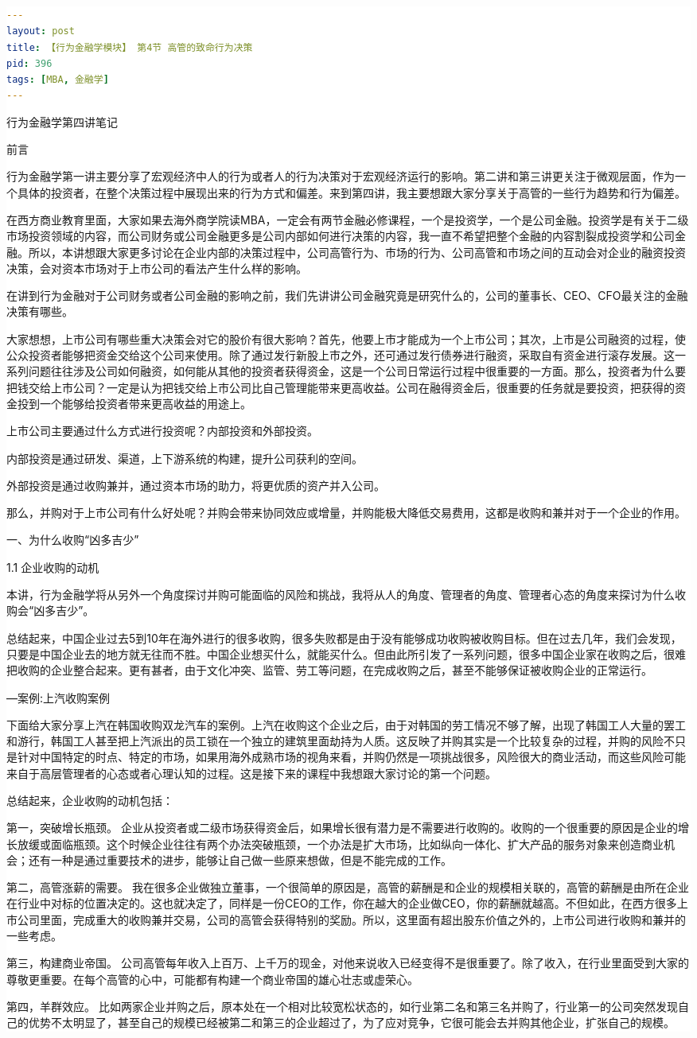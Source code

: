 ```yaml
---
layout: post
title: 【行为金融学模块】 第4节 高管的致命行为决策
pid: 396
tags: [MBA, 金融学]
---
```

行为金融学第四讲笔记

前言

行为金融学第一讲主要分享了宏观经济中人的行为或者人的行为决策对于宏观经济运行的影响。第二讲和第三讲更关注于微观层面，作为一个具体的投资者，在整个决策过程中展现出来的行为方式和偏差。来到第四讲，我主要想跟大家分享关于高管的一些行为趋势和行为偏差。

在西方商业教育里面，大家如果去海外商学院读MBA，一定会有两节金融必修课程，一个是投资学，一个是公司金融。投资学是有关于二级市场投资领域的内容，而公司财务或公司金融更多是公司内部如何进行决策的内容，我一直不希望把整个金融的内容割裂成投资学和公司金融。所以，本讲想跟大家更多讨论在企业内部的决策过程中，公司高管行为、市场的行为、公司高管和市场之间的互动会对企业的融资投资决策，会对资本市场对于上市公司的看法产生什么样的影响。

在讲到行为金融对于公司财务或者公司金融的影响之前，我们先讲讲公司金融究竟是研究什么的，公司的董事长、CEO、CFO最关注的金融决策有哪些。

大家想想，上市公司有哪些重大决策会对它的股价有很大影响？首先，他要上市才能成为一个上市公司；其次，上市是公司融资的过程，使公众投资者能够把资金交给这个公司来使用。除了通过发行新股上市之外，还可通过发行债券进行融资，采取自有资金进行滚存发展。这一系列问题往往涉及公司如何融资，如何能从其他的投资者获得资金，这是一个公司日常运行过程中很重要的一方面。那么，投资者为什么要把钱交给上市公司？一定是认为把钱交给上市公司比自己管理能带来更高收益。公司在融得资金后，很重要的任务就是要投资，把获得的资金投到一个能够给投资者带来更高收益的用途上。

上市公司主要通过什么方式进行投资呢？内部投资和外部投资。

内部投资是通过研发、渠道，上下游系统的构建，提升公司获利的空间。

外部投资是通过收购兼并，通过资本市场的助力，将更优质的资产并入公司。

那么，并购对于上市公司有什么好处呢？并购会带来协同效应或增量，并购能极大降低交易费用，这都是收购和兼并对于一个企业的作用。

一、为什么收购“凶多吉少”

1.1  企业收购的动机

本讲，行为金融学将从另外一个角度探讨并购可能面临的风险和挑战，我将从人的角度、管理者的角度、管理者心态的角度来探讨为什么收购会“凶多吉少”。

总结起来，中国企业过去5到10年在海外进行的很多收购，很多失败都是由于没有能够成功收购被收购目标。但在过去几年，我们会发现，只要是中国企业去的地方就无往而不胜。中国企业想买什么，就能买什么。但由此所引发了一系列问题，很多中国企业家在收购之后，很难把收购的企业整合起来。更有甚者，由于文化冲突、监管、劳工等问题，在完成收购之后，甚至不能够保证被收购企业的正常运行。

—案例:上汽收购案例

下面给大家分享上汽在韩国收购双龙汽车的案例。上汽在收购这个企业之后，由于对韩国的劳工情况不够了解，出现了韩国工人大量的罢工和游行，韩国工人甚至把上汽派出的员工锁在一个独立的建筑里面劫持为人质。这反映了并购其实是一个比较复杂的过程，并购的风险不只是针对中国特定的时点、特定的市场，如果用海外成熟市场的视角来看，并购仍然是一项挑战很多，风险很大的商业活动，而这些风险可能来自于高层管理者的心态或者心理认知的过程。这是接下来的课程中我想跟大家讨论的第一个问题。

总结起来，企业收购的动机包括：

第一，突破增长瓶颈。 企业从投资者或二级市场获得资金后，如果增长很有潜力是不需要进行收购的。收购的一个很重要的原因是企业的增长放缓或面临瓶颈。这个时候企业往往有两个办法突破瓶颈，一个办法是扩大市场，比如纵向一体化、扩大产品的服务对象来创造商业机会；还有一种是通过重要技术的进步，能够让自己做一些原来想做，但是不能完成的工作。

第二，高管涨薪的需要。 我在很多企业做独立董事，一个很简单的原因是，高管的薪酬是和企业的规模相关联的，高管的薪酬是由所在企业在行业中对标的位置决定的。这也就决定了，同样是一份CEO的工作，你在越大的企业做CEO，你的薪酬就越高。不但如此，在西方很多上市公司里面，完成重大的收购兼并交易，公司的高管会获得特别的奖励。所以，这里面有超出股东价值之外的，上市公司进行收购和兼并的一些考虑。

第三，构建商业帝国。 公司高管每年收入上百万、上千万的现金，对他来说收入已经变得不是很重要了。除了收入，在行业里面受到大家的尊敬更重要。在每个高管的心中，可能都有构建一个商业帝国的雄心壮志或虚荣心。

第四，羊群效应。 比如两家企业并购之后，原本处在一个相对比较宽松状态的，如行业第二名和第三名并购了，行业第一的公司突然发现自己的优势不太明显了，甚至自己的规模已经被第二和第三的企业超过了，为了应对竞争，它很可能会去并购其他企业，扩张自己的规模。

